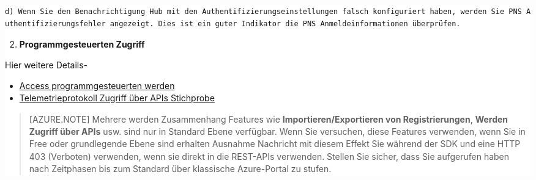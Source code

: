     d) Wenn Sie den Benachrichtigung Hub mit den Authentifizierungseinstellungen falsch konfiguriert haben, werden Sie PNS Authentifizierungsfehler angezeigt. Dies ist ein guter Indikator die PNS Anmeldeinformationen überprüfen. 

2) **Programmgesteuerten Zugriff**

Hier weitere Details- 

- [Access programmgesteuerten werden]
- [Telemetrieprotokoll Zugriff über APIs Stichprobe] 

> [AZURE.NOTE] Mehrere werden Zusammenhang Features wie **Importieren/Exportieren von Registrierungen**, **Werden Zugriff über APIs** usw. sind nur in Standard Ebene verfügbar. Wenn Sie versuchen, diese Features verwenden, wenn Sie in Free oder grundlegende Ebene sind erhalten Ausnahme Nachricht mit diesem Effekt Sie während der SDK und eine HTTP 403 (Verboten) verwenden, wenn sie direkt in die REST-APIs verwenden. Stellen Sie sicher, dass Sie aufgerufen haben nach Zeitphasen bis zum Standard über klassische Azure-Portal zu stufen.  


[0]: ./media/notification-hubs-diagnosing/Architecture.png
[1]: ./media/notification-hubs-diagnosing/GCMConfigure.png
[2]: ./media/notification-hubs-diagnosing/GCMEnable.png
[3]: ./media/notification-hubs-diagnosing/GCMServerKey.png
[4]: ./media/notification-hubs-diagnosing/PortalConfigure.png
[5]: ./media/notification-hubs-diagnosing/PortalDashboard.png
[6]: ./media/notification-hubs-diagnosing/PortalMonitoring.png
[7]: ./media/notification-hubs-diagnosing/PortalTestNotification.png
[8]: ./media/notification-hubs-diagnosing/VSRegistrations.png
[9]: ./media/notification-hubs-diagnosing/VSServerExplorer.png
[10]: ./media/notification-hubs-diagnosing/VSTestNotification.png
 

[Benachrichtigung Hubs (Übersicht)]: notification-hubs-push-notification-overview.md
[Erste Schritte-Lernprogramme]: notification-hubs-windows-store-dotnet-get-started-wns-push-notification.md
[Vorlage Anleitungen]: https://msdn.microsoft.com/library/dn530748.aspx 
[Leitfaden für APNS]: https://developer.apple.com/library/ios/documentation/NetworkingInternet/Conceptual/RemoteNotificationsPG/Chapters/ApplePushService.html#//apple_ref/doc/uid/TP40008194-CH100-SW4
[GCM Anleitungen]: http://developer.android.com/google/gcm/adv.html
[Importieren/Exportieren von Registrierungen]: http://msdn.microsoft.com/library/dn790624.aspx
[ServiceBus-Explorer]: http://msdn.microsoft.com/library/dn530751.aspx
[ServiceBus Explorer-code]: https://code.msdn.microsoft.com/windowsazure/Service-Bus-Explorer-f2abca5a
[Übersicht über die im Vergleich mit einer Server-Explorer]: http://msdn.microsoft.com/library/windows/apps/xaml/dn792122.aspx 
[Im Vergleich mit einer Server Explorer Blogbeitrag - 1]: http://azure.microsoft.com/blog/2014/04/09/deep-dive-visual-studio-2013-update-2-rc-and-azure-sdk-2-3/#NotificationHubs 
[Im Vergleich mit einer Server Explorer Blogbeitrag - 2]: http://azure.microsoft.com/blog/2014/08/04/announcing-release-of-visual-studio-2013-update-3-and-azure-sdk-2-4/ 
[EnableTestSend-Funktion]: http://msdn.microsoft.com/library/microsoft.servicebus.notifications.notificationhubclient.enabletestsend.aspx
[Access programmgesteuerten werden]: http://msdn.microsoft.com/library/azure/dn458823.aspx
[Telemetrieprotokoll Zugriff über APIs Stichprobe]: https://github.com/Azure/azure-notificationhubs-samples/tree/master/FetchNHTelemetryInExcel

 